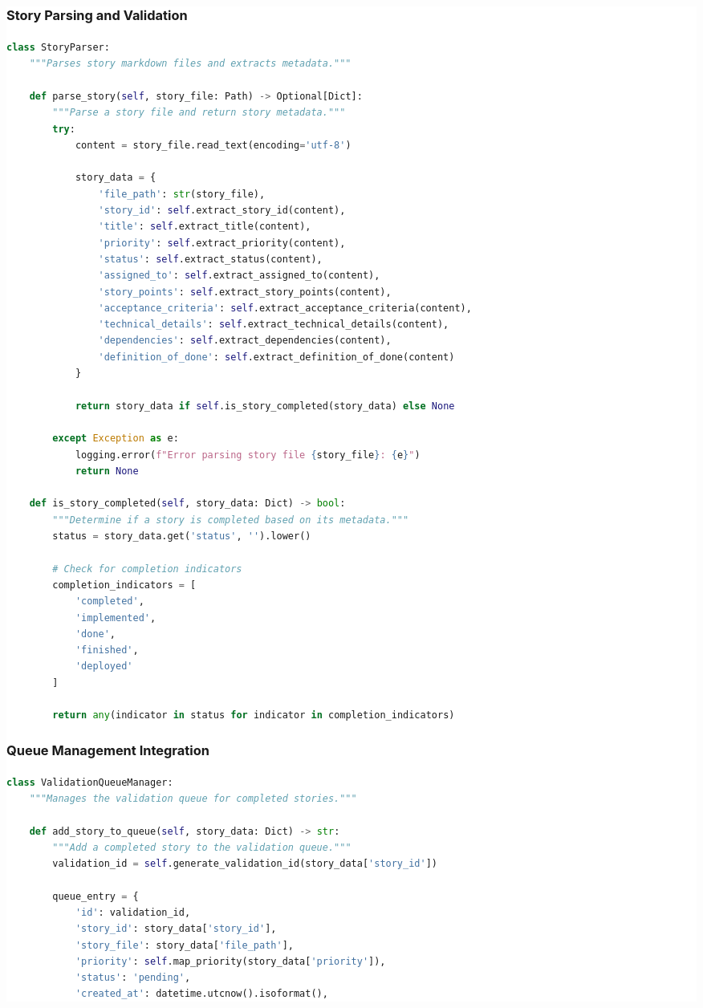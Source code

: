### Story Parsing and Validation

```python
class StoryParser:
    """Parses story markdown files and extracts metadata."""
    
    def parse_story(self, story_file: Path) -> Optional[Dict]:
        """Parse a story file and return story metadata."""
        try:
            content = story_file.read_text(encoding='utf-8')
            
            story_data = {
                'file_path': str(story_file),
                'story_id': self.extract_story_id(content),
                'title': self.extract_title(content),
                'priority': self.extract_priority(content),
                'status': self.extract_status(content),
                'assigned_to': self.extract_assigned_to(content),
                'story_points': self.extract_story_points(content),
                'acceptance_criteria': self.extract_acceptance_criteria(content),
                'technical_details': self.extract_technical_details(content),
                'dependencies': self.extract_dependencies(content),
                'definition_of_done': self.extract_definition_of_done(content)
            }
            
            return story_data if self.is_story_completed(story_data) else None
            
        except Exception as e:
            logging.error(f"Error parsing story file {story_file}: {e}")
            return None
    
    def is_story_completed(self, story_data: Dict) -> bool:
        """Determine if a story is completed based on its metadata."""
        status = story_data.get('status', '').lower()
        
        # Check for completion indicators
        completion_indicators = [
            'completed',
            'implemented',
            'done',
            'finished',
            'deployed'
        ]
        
        return any(indicator in status for indicator in completion_indicators)
```

### Queue Management Integration

```python
class ValidationQueueManager:
    """Manages the validation queue for completed stories."""
    
    def add_story_to_queue(self, story_data: Dict) -> str:
        """Add a completed story to the validation queue."""
        validation_id = self.generate_validation_id(story_data['story_id'])
        
        queue_entry = {
            'id': validation_id,
            'story_id': story_data['story_id'],
            'story_file': story_data['file_path'],
            'priority': self.map_priority(story_data['priority']),
            'status': 'pending',
            'created_at': datetime.utcnow().isoformat(),
```